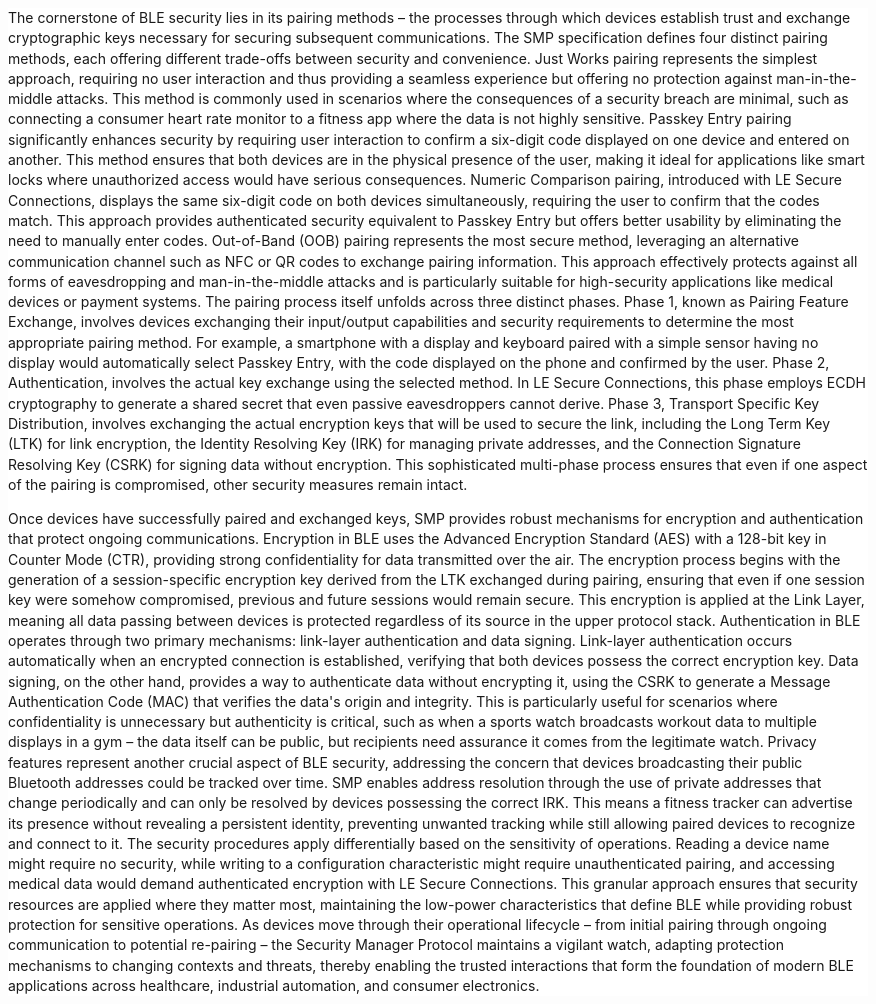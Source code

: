 The cornerstone of BLE security lies in its pairing methods – the processes through which devices establish trust and exchange cryptographic keys necessary for securing subsequent communications. The SMP specification defines four distinct pairing methods, each offering different trade-offs between security and convenience. Just Works pairing represents the simplest approach, requiring no user interaction and thus providing a seamless experience but offering no protection against man-in-the-middle attacks. This method is commonly used in scenarios where the consequences of a security breach are minimal, such as connecting a consumer heart rate monitor to a fitness app where the data is not highly sensitive. Passkey Entry pairing significantly enhances security by requiring user interaction to confirm a six-digit code displayed on one device and entered on another. This method ensures that both devices are in the physical presence of the user, making it ideal for applications like smart locks where unauthorized access would have serious consequences. Numeric Comparison pairing, introduced with LE Secure Connections, displays the same six-digit code on both devices simultaneously, requiring the user to confirm that the codes match. This approach provides authenticated security equivalent to Passkey Entry but offers better usability by eliminating the need to manually enter codes. Out-of-Band (OOB) pairing represents the most secure method, leveraging an alternative communication channel such as NFC or QR codes to exchange pairing information. This approach effectively protects against all forms of eavesdropping and man-in-the-middle attacks and is particularly suitable for high-security applications like medical devices or payment systems. The pairing process itself unfolds across three distinct phases. Phase 1, known as Pairing Feature Exchange, involves devices exchanging their input/output capabilities and security requirements to determine the most appropriate pairing method. For example, a smartphone with a display and keyboard paired with a simple sensor having no display would automatically select Passkey Entry, with the code displayed on the phone and confirmed by the user. Phase 2, Authentication, involves the actual key exchange using the selected method. In LE Secure Connections, this phase employs ECDH cryptography to generate a shared secret that even passive eavesdroppers cannot derive. Phase 3, Transport Specific Key Distribution, involves exchanging the actual encryption keys that will be used to secure the link, including the Long Term Key (LTK) for link encryption, the Identity Resolving Key (IRK) for managing private addresses, and the Connection Signature Resolving Key (CSRK) for signing data without encryption. This sophisticated multi-phase process ensures that even if one aspect of the pairing is compromised, other security measures remain intact.

Once devices have successfully paired and exchanged keys, SMP provides robust mechanisms for encryption and authentication that protect ongoing communications. Encryption in BLE uses the Advanced Encryption Standard (AES) with a 128-bit key in Counter Mode (CTR), providing strong confidentiality for data transmitted over the air. The encryption process begins with the generation of a session-specific encryption key derived from the LTK exchanged during pairing, ensuring that even if one session key were somehow compromised, previous and future sessions would remain secure. This encryption is applied at the Link Layer, meaning all data passing between devices is protected regardless of its source in the upper protocol stack. Authentication in BLE operates through two primary mechanisms: link-layer authentication and data signing. Link-layer authentication occurs automatically when an encrypted connection is established, verifying that both devices possess the correct encryption key. Data signing, on the other hand, provides a way to authenticate data without encrypting it, using the CSRK to generate a Message Authentication Code (MAC) that verifies the data's origin and integrity. This is particularly useful for scenarios where confidentiality is unnecessary but authenticity is critical, such as when a sports watch broadcasts workout data to multiple displays in a gym – the data itself can be public, but recipients need assurance it comes from the legitimate watch. Privacy features represent another crucial aspect of BLE security, addressing the concern that devices broadcasting their public Bluetooth addresses could be tracked over time. SMP enables address resolution through the use of private addresses that change periodically and can only be resolved by devices possessing the correct IRK. This means a fitness tracker can advertise its presence without revealing a persistent identity, preventing unwanted tracking while still allowing paired devices to recognize and connect to it. The security procedures apply differentially based on the sensitivity of operations. Reading a device name might require no security, while writing to a configuration characteristic might require unauthenticated pairing, and accessing medical data would demand authenticated encryption with LE Secure Connections. This granular approach ensures that security resources are applied where they matter most, maintaining the low-power characteristics that define BLE while providing robust protection for sensitive operations. As devices move through their operational lifecycle – from initial pairing through ongoing communication to potential re-pairing – the Security Manager Protocol maintains a vigilant watch, adapting protection mechanisms to changing contexts and threats, thereby enabling the trusted interactions that form the foundation of modern BLE applications across healthcare, industrial automation, and consumer electronics.
